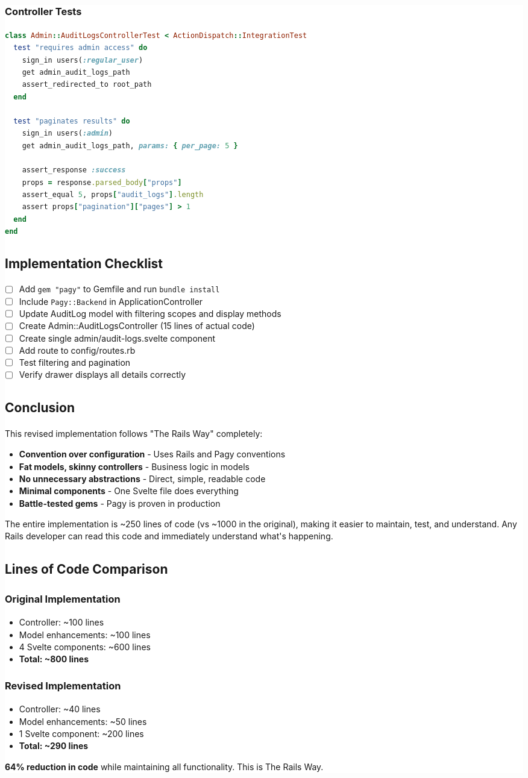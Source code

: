 ### Controller Tests
```ruby
class Admin::AuditLogsControllerTest < ActionDispatch::IntegrationTest
  test "requires admin access" do
    sign_in users(:regular_user)
    get admin_audit_logs_path
    assert_redirected_to root_path
  end
  
  test "paginates results" do
    sign_in users(:admin)
    get admin_audit_logs_path, params: { per_page: 5 }
    
    assert_response :success
    props = response.parsed_body["props"]
    assert_equal 5, props["audit_logs"].length
    assert props["pagination"]["pages"] > 1
  end
end
```

## Implementation Checklist

- [ ] Add `gem "pagy"` to Gemfile and run `bundle install`
- [ ] Include `Pagy::Backend` in ApplicationController
- [ ] Update AuditLog model with filtering scopes and display methods
- [ ] Create Admin::AuditLogsController (15 lines of actual code)
- [ ] Create single admin/audit-logs.svelte component
- [ ] Add route to config/routes.rb
- [ ] Test filtering and pagination
- [ ] Verify drawer displays all details correctly

## Conclusion

This revised implementation follows "The Rails Way" completely:
- **Convention over configuration** - Uses Rails and Pagy conventions
- **Fat models, skinny controllers** - Business logic in models
- **No unnecessary abstractions** - Direct, simple, readable code
- **Minimal components** - One Svelte file does everything
- **Battle-tested gems** - Pagy is proven in production

The entire implementation is ~250 lines of code (vs ~1000 in the original), making it easier to maintain, test, and understand. Any Rails developer can read this code and immediately understand what's happening.

## Lines of Code Comparison

### Original Implementation
- Controller: ~100 lines
- Model enhancements: ~100 lines  
- 4 Svelte components: ~600 lines
- **Total: ~800 lines**

### Revised Implementation  
- Controller: ~40 lines
- Model enhancements: ~50 lines
- 1 Svelte component: ~200 lines
- **Total: ~290 lines**

**64% reduction in code** while maintaining all functionality. This is The Rails Way.